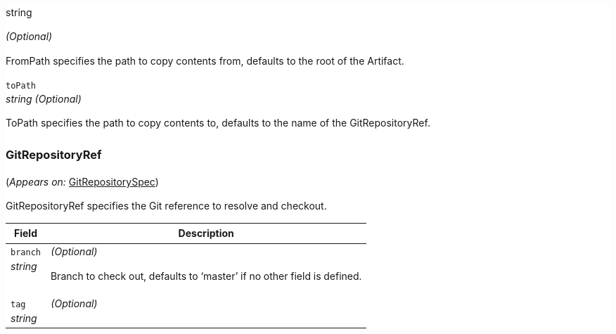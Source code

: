 string
</em>
</td>
<td>
<em>(Optional)</em>
<p>FromPath specifies the path to copy contents from, defaults to the root
of the Artifact.</p>
</td>
</tr>
<tr>
<td>
<code>toPath</code><br>
<em>
string
</em>
</td>
<td>
<em>(Optional)</em>
<p>ToPath specifies the path to copy contents to, defaults to the name of
the GitRepositoryRef.</p>
</td>
</tr>
</tbody>
</table>
</div>
</div>
<h3 id="source.toolkit.fluxcd.io/v1.GitRepositoryRef">GitRepositoryRef
</h3>
<p>
(<em>Appears on:</em>
<a href="#source.toolkit.fluxcd.io/v1.GitRepositorySpec">GitRepositorySpec</a>)
</p>
<p>GitRepositoryRef specifies the Git reference to resolve and checkout.</p>
<div class="md-typeset__scrollwrap">
<div class="md-typeset__table">
<table>
<thead>
<tr>
<th>Field</th>
<th>Description</th>
</tr>
</thead>
<tbody>
<tr>
<td>
<code>branch</code><br>
<em>
string
</em>
</td>
<td>
<em>(Optional)</em>
<p>Branch to check out, defaults to &lsquo;master&rsquo; if no other field is defined.</p>
</td>
</tr>
<tr>
<td>
<code>tag</code><br>
<em>
string
</em>
</td>
<td>
<em>(Optional)</em>